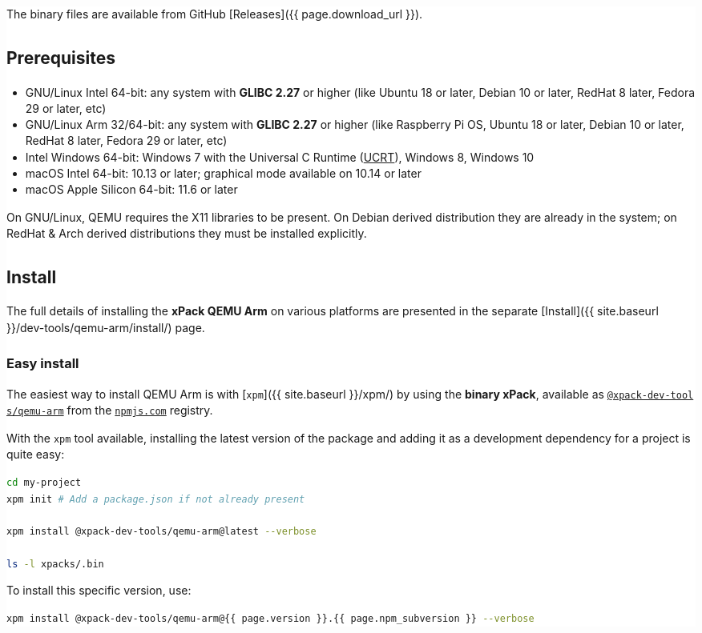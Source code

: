 The binary files are available from GitHub [Releases]({{ page.download_url }}).

## Prerequisites

- GNU/Linux Intel 64-bit: any system with **GLIBC 2.27** or higher
  (like Ubuntu 18 or later, Debian 10 or later, RedHat 8 later,
  Fedora 29 or later, etc)
- GNU/Linux Arm 32/64-bit: any system with **GLIBC 2.27** or higher
  (like Raspberry Pi OS, Ubuntu 18 or later, Debian 10 or later, RedHat 8 later,
  Fedora 29 or later, etc)
- Intel Windows 64-bit: Windows 7 with the Universal C Runtime
  ([UCRT](https://support.microsoft.com/en-us/topic/update-for-universal-c-runtime-in-windows-c0514201-7fe6-95a3-b0a5-287930f3560c)),
  Windows 8, Windows 10
- macOS Intel 64-bit: 10.13 or later; graphical mode available on 10.14 or later
- macOS Apple Silicon 64-bit: 11.6 or later

On GNU/Linux, QEMU requires the X11 libraries to be present. On Debian derived
distribution they are already in the system; on RedHat & Arch derived
distributions they must be installed explicitly.

## Install

The full details of installing the **xPack QEMU Arm** on various platforms
are presented in the separate
[Install]({{ site.baseurl }}/dev-tools/qemu-arm/install/) page.

### Easy install

The easiest way to install QEMU Arm is with
[`xpm`]({{ site.baseurl }}/xpm/)
by using the **binary xPack**, available as
[`@xpack-dev-tools/qemu-arm`](https://www.npmjs.com/package/@xpack-dev-tools/qemu-arm)
from the [`npmjs.com`](https://www.npmjs.com) registry.

With the `xpm` tool available, installing
the latest version of the package and adding it as
a development dependency for a project is quite easy:

```sh
cd my-project
xpm init # Add a package.json if not already present

xpm install @xpack-dev-tools/qemu-arm@latest --verbose

ls -l xpacks/.bin
```

To install this specific version, use:

```sh
xpm install @xpack-dev-tools/qemu-arm@{{ page.version }}.{{ page.npm_subversion }} --verbose
```
